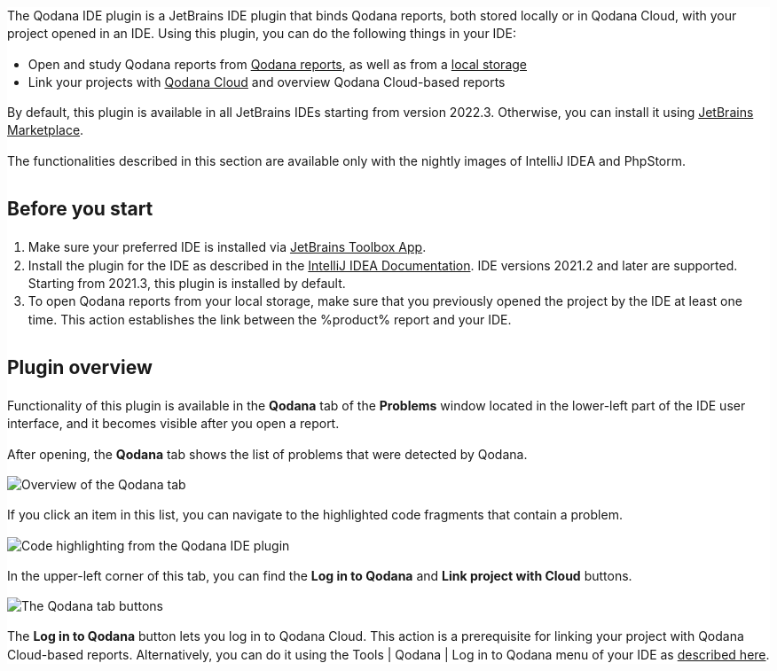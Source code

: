 [//]: # (title: Qodana IDE plugin)

The Qodana IDE plugin is a JetBrains IDE plugin that binds Qodana reports, both stored locally or in Qodana Cloud, 
with your project opened in an IDE. Using this plugin, you can do the following things in your IDE:

* Open and study Qodana reports from [Qodana reports](#Open+report+from+Qodana+UI), as well as from a [local storage](#Open+report+from+a+local+storage) 
* Link your projects with [Qodana Cloud](#Link+project+with+Qodana+Cloud) and overview Qodana Cloud-based reports

By default, this plugin is available in all JetBrains IDEs starting from version 2022.3. Otherwise, you can install it
using [JetBrains Marketplace](https://plugins.jetbrains.com/plugin/16938-qodana).

<note>The functionalities described in this section are available only with the nightly images of IntelliJ IDEA and PhpStorm.</note>

## Before you start

1. Make sure your preferred IDE is installed via [JetBrains Toolbox App](https://www.jetbrains.com/toolbox-app/).
2. Install the plugin for the IDE as described in the [IntelliJ IDEA Documentation](https://www.jetbrains.com/help/idea/?Managing_Plugins). IDE versions 2021.2 and later are supported. Starting from 2021.3, this plugin is installed by default.
3. To open Qodana reports from your local storage, make sure that you previously opened the project by the IDE at least 
   one time. This action establishes the link between the %product% report and your IDE.

## Plugin overview

Functionality of this plugin is available in the **Qodana** tab of the **Problems** window located in the lower-left part 
of the IDE user interface, and it becomes visible after you open a report. 

After opening, the **Qodana** tab shows the list of problems that were detected by Qodana.

<img src="cloud-plugin-tab-overview-1.png" dark-src="cloud-plugin-tab-overview-1_dark.png" width="706" alt="Overview of the Qodana tab" border-effect="line"/>

If you click an item in this list, you can navigate to the highlighted code fragments that contain a problem.

<img src="cloud-plugin-code-highlighting.png" dark-src="cloud-plugin-code-highlighting_dark.png" width="706" alt="Code highlighting from the Qodana IDE plugin" animated="true" border-effect="line"/>

<anchor name="tab-overview-buttons"/>

In the upper-left corner of this tab, you can find the **Log in to Qodana** and **Link project with Cloud** buttons.

<img src="cloud-plugin-tab-overview-2.png" dark-src="cloud-plugin-tab-overview-2_dark.png" width="706" alt="The Qodana tab buttons" border-effect="line"/>

The **Log in to Qodana** button lets you log in to Qodana Cloud. This action is a prerequisite for linking your project 
with Qodana Cloud-based reports. Alternatively, you can do it using the
<menupath>Tools | Qodana | Log in to Qodana</menupath> menu of your IDE as [described here](#Log+in+to+Qodana+Cloud).
